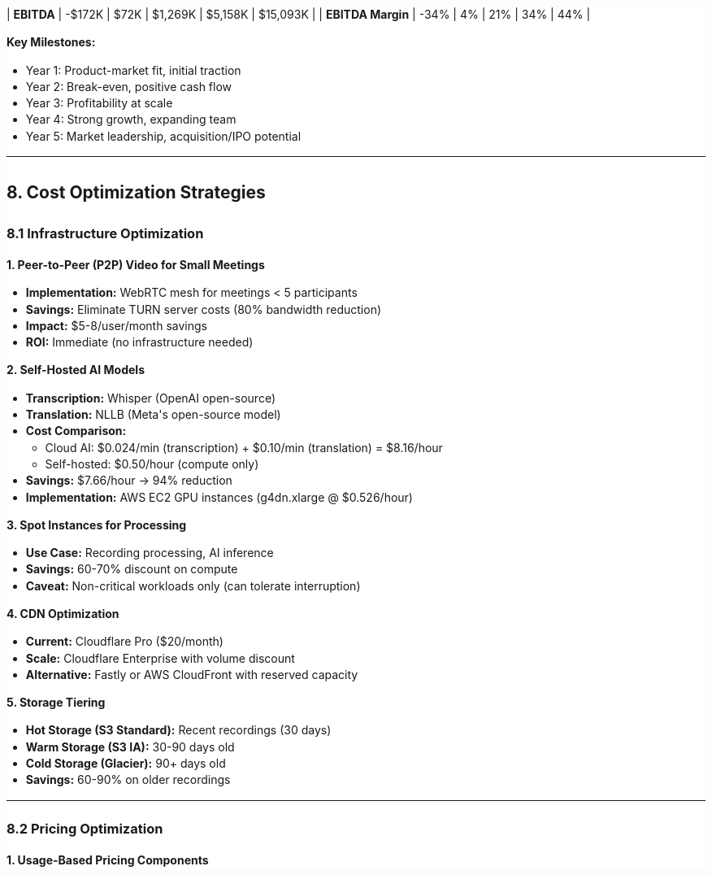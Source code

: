 | **EBITDA** | -$172K | $72K | $1,269K | $5,158K | $15,093K |
| **EBITDA Margin** | -34% | 4% | 21% | 34% | 44% |

**Key Milestones:**
- Year 1: Product-market fit, initial traction
- Year 2: Break-even, positive cash flow
- Year 3: Profitability at scale
- Year 4: Strong growth, expanding team
- Year 5: Market leadership, acquisition/IPO potential

---

## 8. Cost Optimization Strategies

### 8.1 Infrastructure Optimization

**1. Peer-to-Peer (P2P) Video for Small Meetings**
- **Implementation:** WebRTC mesh for meetings < 5 participants
- **Savings:** Eliminate TURN server costs (80% bandwidth reduction)
- **Impact:** $5-8/user/month savings
- **ROI:** Immediate (no infrastructure needed)

**2. Self-Hosted AI Models**
- **Transcription:** Whisper (OpenAI open-source)
- **Translation:** NLLB (Meta's open-source model)
- **Cost Comparison:**
  - Cloud AI: $0.024/min (transcription) + $0.10/min (translation) = $8.16/hour
  - Self-hosted: $0.50/hour (compute only)
- **Savings:** $7.66/hour → 94% reduction
- **Implementation:** AWS EC2 GPU instances (g4dn.xlarge @ $0.526/hour)

**3. Spot Instances for Processing**
- **Use Case:** Recording processing, AI inference
- **Savings:** 60-70% discount on compute
- **Caveat:** Non-critical workloads only (can tolerate interruption)

**4. CDN Optimization**
- **Current:** Cloudflare Pro ($20/month)
- **Scale:** Cloudflare Enterprise with volume discount
- **Alternative:** Fastly or AWS CloudFront with reserved capacity

**5. Storage Tiering**
- **Hot Storage (S3 Standard):** Recent recordings (30 days)
- **Warm Storage (S3 IA):** 30-90 days old
- **Cold Storage (Glacier):** 90+ days old
- **Savings:** 60-90% on older recordings

---

### 8.2 Pricing Optimization

**1. Usage-Based Pricing Components**
